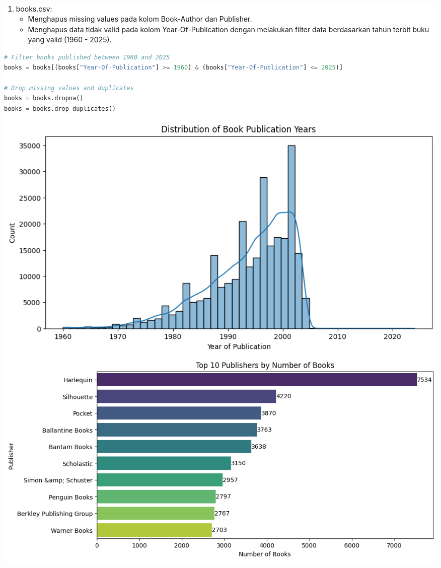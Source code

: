 1. books.csv:
   - Menghapus missing values pada kolom Book-Author dan Publisher.
   - Menghapus data tidak valid pada kolom Year-Of-Publication dengan melakukan filter data berdasarkan tahun terbit buku yang valid (1960 - 2025).

```python
# Filter books published between 1960 and 2025
books = books[(books["Year-Of-Publication"] >= 1960) & (books["Year-Of-Publication"] <= 2025)]

# Drop missing values and duplicates
books = books.dropna()
books = books.drop_duplicates()
```

![year-distribution](images/advanced-year-distribution.png)
![publisher-distribution](images/advanced-top-10-publisher.png)